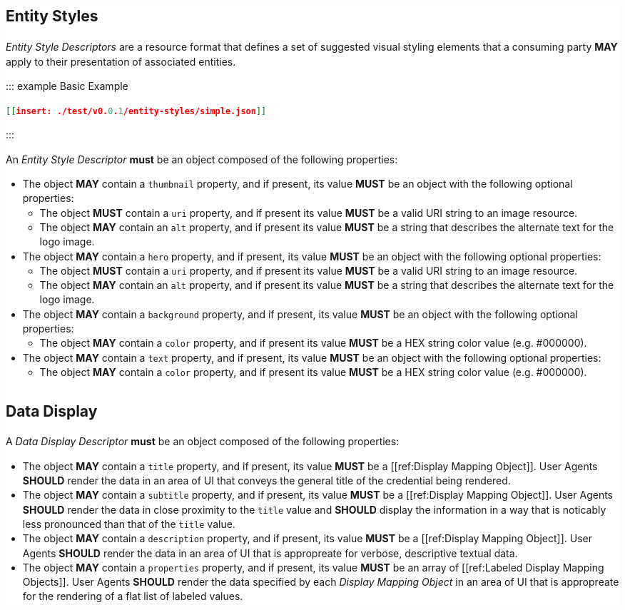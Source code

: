 ## Entity Styles

_Entity Style Descriptors_ are a resource format that defines a set of suggested visual styling elements that a consuming party ****MAY**** apply to their presentation of associated entities.

::: example Basic Example
```json
[[insert: ./test/v0.0.1/entity-styles/simple.json]]
```
:::


An _Entity Style Descriptor_ ****must**** be an object composed of the following properties:

- The object ****MAY**** contain a `thumbnail` property, and if present, its value ****MUST**** be an object with the following optional properties:
    - The object ****MUST**** contain a `uri` property, and if present its value ****MUST**** be a valid URI string to an image resource.
    - The object ****MAY**** contain an `alt` property, and if present its value ****MUST**** be a string that describes the alternate text for the logo image.
- The object ****MAY**** contain a `hero` property, and if present, its value ****MUST**** be an object with the following optional properties:
    - The object ****MUST**** contain a `uri` property, and if present its value ****MUST**** be a valid URI string to an image resource.
    - The object ****MAY**** contain an `alt` property, and if present its value ****MUST**** be a string that describes the alternate text for the logo image.
- The object ****MAY**** contain a `background` property, and if present, its value ****MUST**** be an object with the following optional properties:
    - The object ****MAY**** contain a `color` property, and if present its value ****MUST**** be a HEX string color value (e.g. #000000).
- The object ****MAY**** contain a `text` property, and if present, its value ****MUST**** be an object with the following optional properties:
    - The object ****MAY**** contain a `color` property, and if present its value ****MUST**** be a HEX string color value (e.g. #000000).

## Data Display

A _Data Display Descriptor_ ****must**** be an object composed of the following properties:

- The object ****MAY**** contain a `title` property, and if present, its value ****MUST**** be a [[ref:Display Mapping Object]]. User Agents ****SHOULD**** render the data in an area of UI that conveys the general title of the credential being rendered.
- The object ****MAY**** contain a `subtitle` property, and if present, its value ****MUST**** be a [[ref:Display Mapping Object]]. User Agents ****SHOULD**** render the data in close proximity to the `title` value and ****SHOULD**** display the information in a way that is noticably less pronounced than that of the `title` value.
- The object ****MAY**** contain a `description` property, and if present, its value ****MUST**** be a [[ref:Display Mapping Object]]. User Agents ****SHOULD**** render the data in an area of UI that is appropreate for verbose, descriptive textual data.
- The object ****MAY**** contain a `properties` property, and if present, its value ****MUST**** be an array of [[ref:Labeled Display Mapping Objects]]. User Agents ****SHOULD**** render the data specified by each _Display Mapping Object_ in an area of UI that is appropreate for the rendering of a flat list of labeled values.
